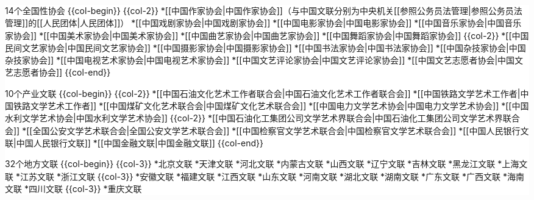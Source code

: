14个全国性协会
{{col-begin}}
{{col-2}}
*[[中国作家协会|中国作家协会]]（与中国文联分别为中央机关[[参照公务员法管理|参照公务员法管理]]的[[人民团体|人民团体]]）
*[[中国戏剧家协会|中国戏剧家协会]]
*[[中国电影家协会|中国电影家协会]]
*[[中国音乐家协会|中国音乐家协会]]
*[[中国美术家协会|中国美术家协会]]
*[[中国曲艺家协会|中国曲艺家协会]]
*[[中国舞蹈家协会|中国舞蹈家协会]]
{{col-2}}
*[[中国民间文艺家协会|中国民间文艺家协会]]
*[[中国摄影家协会|中国摄影家协会]]
*[[中国书法家协会|中国书法家协会]]
*[[中国杂技家协会|中国杂技家协会]]
*[[中国电视艺术家协会|中国电视艺术家协会]]
*[[中国文艺评论家协会|中国文艺评论家协会]]
*[[中国文艺志愿者协会|中国文艺志愿者协会]]
{{col-end}}

10个产业文联
{{col-begin}}
{{col-2}}
*[[中国石油文化艺术工作者联合会|中国石油文化艺术工作者联合会]]
*[[中国铁路文学艺术工作者|中国铁路文学艺术工作者]]
*[[中国煤矿文化艺术联合会|中国煤矿文化艺术联合会]]
*[[中国电力文学艺术协会|中国电力文学艺术协会]]
*[[中国水利文学艺术协会|中国水利文学艺术协会]]
{{col-2}}
*[[中国石油化工集团公司文学艺术界联合会|中国石油化工集团公司文学艺术界联合会]]
*[[全国公安文学艺术联合会|全国公安文学艺术联合会]]
*[[中国检察官文学艺术联合会|中国检察官文学艺术联合会]]
*[[中国人民银行文联|中国人民银行文联]]
*[[中国金融文联|中国金融文联]]
{{col-end}}

32个地方文联
{{col-begin}}
{{col-3}}
*北京文联
*天津文联
*河北文联
*内蒙古文联
*山西文联
*辽宁文联
*吉林文联
*黑龙江文联
*上海文联
*江苏文联
*浙江文联
{{col-3}}
*安徽文联
*福建文联
*江西文联
*山东文联
*河南文联
*湖北文联
*湖南文联
*广东文联
*广西文联
*海南文联
*四川文联
{{col-3}}
*重庆文联